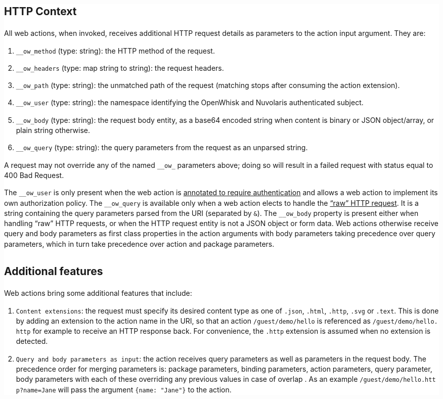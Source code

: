 ## HTTP Context

All web actions, when invoked, receives additional HTTP request details
as parameters to the action input argument. They are:

1. `__ow_method` (type: string): the HTTP method of the request.

2. `__ow_headers` (type: map string to string): the request headers.

3. `__ow_path` (type: string): the unmatched path of the request
    (matching stops after consuming the action extension).

4. `__ow_user` (type: string): the namespace identifying the OpenWhisk
    and Nuvolaris authenticated subject.

5. `__ow_body` (type: string): the request body entity, as a base64
    encoded string when content is binary or JSON object/array, or plain
    string otherwise.

6. `__ow_query` (type: string): the query parameters from the request
    as an unparsed string.

A request may not override any of the named `__ow_` parameters above;
doing so will result in a failed request with status equal to 400 Bad
Request.

The `__ow_user` is only present when the web action is [annotated to
require
authentication](#annotations.adoc#annotations-specific-to-web-actions)
and allows a web action to implement its own authorization policy. The
`__ow_query` is available only when a web action elects to handle the
[“raw” HTTP request](##raw-http-handling). It is a string containing the
query parameters parsed from the URI (separated by `&`). The `__ow_body`
property is present either when handling “raw” HTTP requests, or when
the HTTP request entity is not a JSON object or form data. Web actions
otherwise receive query and body parameters as first class properties in
the action arguments with body parameters taking precedence over query
parameters, which in turn take precedence over action and package
parameters.

## Additional features

Web actions bring some additional features that include:

1. `Content extensions`: the request must specify its desired content
    type as one of `.json`, `.html`, `.http`, `.svg` or `.text`. This is
    done by adding an extension to the action name in the URI, so that
    an action `/guest/demo/hello` is referenced as
    `/guest/demo/hello.http` for example to receive an HTTP response
    back. For convenience, the `.http` extension is assumed when no
    extension is detected.

2. `Query and body parameters as input`: the action receives query
    parameters as well as parameters in the request body. The precedence
    order for merging parameters is: package parameters, binding
    parameters, action parameters, query parameter, body parameters with
    each of these overriding any previous values in case of overlap . As
    an example `/guest/demo/hello.http?name=Jane` will pass the argument
    `{name: "Jane"}` to the action.

